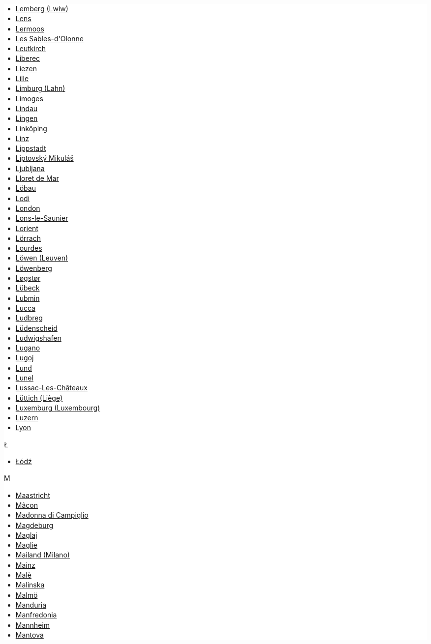 -   <a href="/staedte/bus-ab-lwiw" class="city-class-A">Lemberg (Lwiw)</a>
-   <a href="/staedte/bus-ab-lens" class="city-class-C">Lens</a>
-   <a href="/staedte/bus-ab-lermoos" class="city-class-C">Lermoos</a>
-   <a href="/staedte/bus-ab-les-sables-dolonne" class="city-class-C">Les Sables-d'Olonne</a>
-   <a href="/staedte/bus-ab-leutkirch" class="city-class-C">Leutkirch</a>
-   <a href="/staedte/bus-ab-liberec" class="city-class-B">Liberec</a>
-   <a href="/staedte/bus-ab-liezen" class="city-class-C">Liezen</a>
-   <a href="/staedte/bus-ab-lille" class="city-class-A">Lille</a>
-   <a href="/staedte/bus-ab-limburg-lahn" class="city-class-C">Limburg (Lahn)</a>
-   <a href="/staedte/bus-ab-limoges" class="city-class-B">Limoges</a>
-   <a href="/staedte/bus-ab-lindau" class="city-class-C">Lindau</a>
-   <a href="/staedte/bus-ab-lingen" class="city-class-C">Lingen</a>
-   <a href="/staedte/bus-ab-linkoeping" class="city-class-B">Linköping</a>
-   <a href="/staedte/bus-ab-linz" class="city-class-B">Linz</a>
-   <a href="/staedte/bus-ab-lippstadt" class="city-class-C">Lippstadt</a>
-   <a href="/staedte/bus-ab-liptovsky-mikulas" class="city-class-C">Liptovský Mikuláš</a>
-   <a href="/staedte/bus-ab-ljubljana" class="city-class-A">Ljubljana</a>
-   <a href="/staedte/bus-ab-lloret-de-mar" class="city-class-C">Lloret de Mar</a>
-   <a href="/staedte/bus-ab-loebau" class="city-class-C">Löbau</a>
-   <a href="/staedte/bus-ab-lodi" class="city-class-B">Lodi</a>
-   <a href="/staedte/bus-ab-london" class="city-class-A">London</a>
-   <a href="/staedte/bus-ab-lons-le-saunier" class="city-class-C">Lons-le-Saunier</a>
-   <a href="/staedte/bus-ab-lorient" class="city-class-B">Lorient</a>
-   <a href="/staedte/bus-ab-loerrach" class="city-class-C">Lörrach</a>
-   <a href="/staedte/bus-ab-lourdes" class="city-class-C">Lourdes</a>
-   <a href="/staedte/bus-ab-loewen" class="city-class-B">Löwen (Leuven)</a>
-   <a href="/staedte/bus-ab-loewenberg" class="city-class-C">Löwenberg</a>
-   <a href="/staedte/bus-ab-loegstoer" class="city-class-C">Løgstør</a>
-   <a href="/staedte/bus-ab-luebeck" class="city-class-A">Lübeck</a>
-   <a href="/staedte/bus-ab-lubmin" class="city-class-B">Lubmin</a>
-   <a href="/staedte/bus-ab-lucca" class="city-class-B">Lucca</a>
-   <a href="/staedte/bus-ab-ludbreg" class="city-class-C">Ludbreg</a>
-   <a href="/staedte/bus-ab-luedenscheid" class="city-class-B">Lüdenscheid</a>
-   <a href="/staedte/bus-ab-ludwigshafen" class="city-class-B">Ludwigshafen</a>
-   <a href="/staedte/bus-ab-lugano" class="city-class-B">Lugano</a>
-   <a href="/staedte/bus-ab-lugoj" class="city-class-C">Lugoj</a>
-   <a href="/staedte/bus-ab-lund" class="city-class-B">Lund</a>
-   <a href="/staedte/bus-ab-lunel" class="city-class-C">Lunel</a>
-   <a href="/staedte/bus-ab-lussac-les-chateaux" class="city-class-C">Lussac-Les-Châteaux</a>
-   <a href="/staedte/bus-ab-liege" class="city-class-A">Lüttich (Liège)</a>
-   <a href="/staedte/bus-ab-luxembourg" class="city-class-A">Luxemburg (Luxembourg)</a>
-   <a href="/staedte/bus-ab-luzern" class="city-class-B">Luzern</a>
-   <a href="/staedte/bus-ab-lyon" class="city-class-A">Lyon</a>

Ł

-   <a href="/staedte/bus-ab-lodz" class="city-class-A">Łódź</a>

M

-   <a href="/staedte/bus-ab-maastricht" class="city-class-B">Maastricht</a>
-   <a href="/staedte/bus-ab-macon" class="city-class-B">Mâcon</a>
-   <a href="/staedte/bus-ab-madonna-di-campiglio" class="city-class-C">Madonna di Campiglio</a>
-   <a href="/staedte/bus-ab-magdeburg" class="city-class-A">Magdeburg</a>
-   <a href="/staedte/bus-ab-maglaj" class="city-class-C">Maglaj</a>
-   <a href="/staedte/bus-ab-maglie" class="city-class-C">Maglie</a>
-   <a href="/staedte/bus-ab-milano" class="city-class-A">Mailand (Milano)</a>
-   <a href="/staedte/bus-ab-mainz" class="city-class-A">Mainz</a>
-   <a href="/staedte/bus-ab-mal%C3%A8" class="city-class-C">Malè</a>
-   <a href="/staedte/bus-ab-malinska" class="city-class-C">Malinska</a>
-   <a href="/staedte/bus-ab-malmoe" class="city-class-A">Malmö</a>
-   <a href="/staedte/bus-ab-manduria" class="city-class-C">Manduria</a>
-   <a href="/staedte/bus-ab-manfredonia" class="city-class-C">Manfredonia</a>
-   <a href="/staedte/bus-ab-mannheim" class="city-class-A">Mannheim</a>
-   <a href="/staedte/bus-ab-mantova" class="city-class-B">Mantova</a>